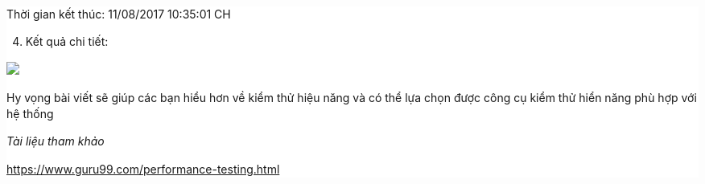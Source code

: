    Thời gian kết thúc: 11/08/2017 10:35:01 CH
   
   4. Kết quả chi tiết:
   
 ![](https://images.viblo.asia/78ac7f77-297a-4f17-a6a5-9c9bb4289971.png)

Hy vọng bài viết sẽ giúp các bạn hiểu hơn về kiểm thử hiệu năng và có thể lựa chọn được công cụ kiểm thử hiển năng phù hợp với hệ thống 

*Tài liệu tham khảo*

https://www.guru99.com/performance-testing.html